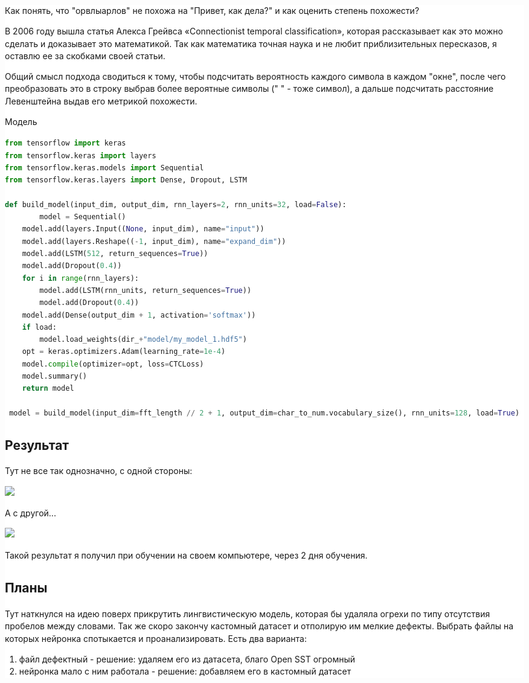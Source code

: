 Как понять, что "орвлыарлов" не похожа на "Привет, как дела?" и как оценить степень похожести?

В 2006 году вышла статья Алекса Грейвса «Connectionist temporal classification», которая рассказывает как это можно сделать и доказывает это математикой. Так как математика точная наука и не любит приблизительных пересказов, я оставлю ее за скобками своей статьи.

Общий смысл подхода сводиться к тому, чтобы подсчитать вероятность каждого символа в каждом "окне", после чего преобразовать это в строку выбрав более вероятные символы (" " - тоже символ), а дальше подсчитать расстояние Левенштейна выдав его метрикой похожести.

Модель
``` python
from tensorflow import keras
from tensorflow.keras import layers
from tensorflow.keras.models import Sequential
from tensorflow.keras.layers import Dense, Dropout, LSTM

def build_model(input_dim, output_dim, rnn_layers=2, rnn_units=32, load=False):
 		model = Sequential()
    model.add(layers.Input((None, input_dim), name="input"))
    model.add(layers.Reshape((-1, input_dim), name="expand_dim"))
    model.add(LSTM(512, return_sequences=True))
    model.add(Dropout(0.4))
    for i in range(rnn_layers):
        model.add(LSTM(rnn_units, return_sequences=True))
        model.add(Dropout(0.4))
    model.add(Dense(output_dim + 1, activation='softmax'))
    if load:
        model.load_weights(dir_+"model/my_model_1.hdf5")
    opt = keras.optimizers.Adam(learning_rate=1e-4)
    model.compile(optimizer=opt, loss=CTCLoss)
    model.summary()
    return model
  
 model = build_model(input_dim=fft_length // 2 + 1, output_dim=char_to_num.vocabulary_size(), rnn_units=128, load=True)
 ```
 
## Результат
Тут не все так однозначно, с одной стороны:

![](https://habrastorage.org/r/w1560/getpro/habr/upload_files/989/65e/8b4/98965e8b469a23bab850d5ba49ae192a.png)

А с другой...

![](https://habrastorage.org/r/w1560/getpro/habr/upload_files/d3d/f4e/26e/d3df4e26ebb4416ae06fe2dec3e8c27e.png)

Такой результат я получил при обучении на своем компьютере, через 2 дня обучения.

## Планы

Тут наткнулся на идею поверх прикрутить лингвистическую модель, которая бы удаляла огрехи по типу отсутствия пробелов между словами.
Так же скоро закончу кастомный датасет и отполирую им мелкие дефекты.
Выбрать файлы на которых нейронка спотыкается и проанализировать. Есть два варианта:
1) файл дефектный - решение: удаляем его из датасета, благо Open SST огромный
2) нейронка мало с ним работала - решение: добавляем его в кастомный датасет

